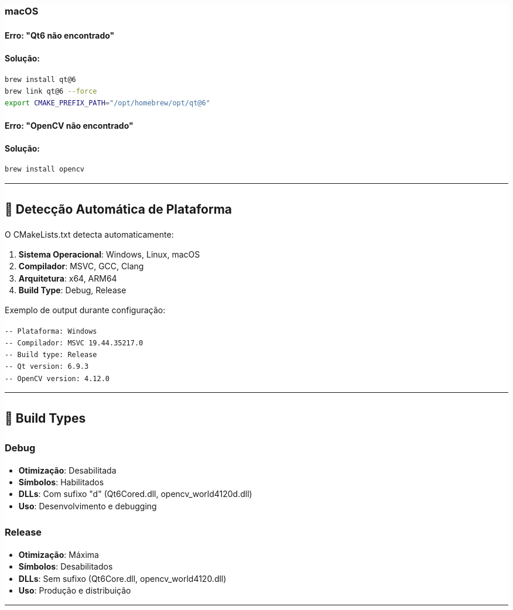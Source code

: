 
### macOS

#### Erro: "Qt6 não encontrado"
**Solução:**
```bash
brew install qt@6
brew link qt@6 --force
export CMAKE_PREFIX_PATH="/opt/homebrew/opt/qt@6"
```

#### Erro: "OpenCV não encontrado"
**Solução:**
```bash
brew install opencv
```

---

## 🎯 Detecção Automática de Plataforma

O CMakeLists.txt detecta automaticamente:

1. **Sistema Operacional**: Windows, Linux, macOS
2. **Compilador**: MSVC, GCC, Clang
3. **Arquitetura**: x64, ARM64
4. **Build Type**: Debug, Release

Exemplo de output durante configuração:

```
-- Plataforma: Windows
-- Compilador: MSVC 19.44.35217.0
-- Build type: Release
-- Qt version: 6.9.3
-- OpenCV version: 4.12.0
```

---

## 🚀 Build Types

### Debug
- **Otimização**: Desabilitada
- **Símbolos**: Habilitados
- **DLLs**: Com sufixo "d" (Qt6Cored.dll, opencv_world4120d.dll)
- **Uso**: Desenvolvimento e debugging

### Release
- **Otimização**: Máxima
- **Símbolos**: Desabilitados
- **DLLs**: Sem sufixo (Qt6Core.dll, opencv_world4120.dll)
- **Uso**: Produção e distribuição

---